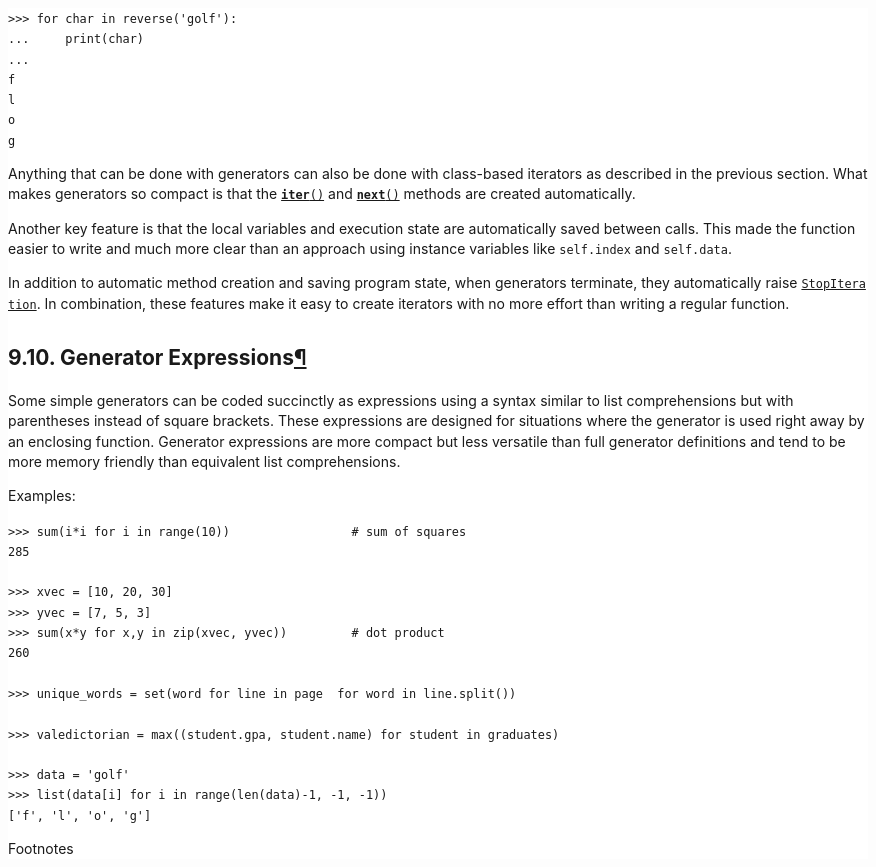     >>> for char in reverse('golf'):
    ...     print(char)
    ...
    f
    l
    o
    g

Anything that can be done with generators can also be done with class-based iterators as described in the previous section. What makes generators so compact is that the <a href="https://docs.python.org/3/reference/datamodel.html#object.__iter__" class="reference internal" title="object.__iter__"><code class="sourceCode python"><span class="fu">__iter__</span>()</code></a> and <a href="https://docs.python.org/3/reference/expressions.html#generator.__next__" class="reference internal" title="generator.__next__"><code class="sourceCode python"><span class="fu">__next__</span>()</code></a> methods are created automatically.

Another key feature is that the local variables and execution state are automatically saved between calls. This made the function easier to write and much more clear than an approach using instance variables like `self.index` and `self.data`.

In addition to automatic method creation and saving program state, when generators terminate, they automatically raise <a href="https://docs.python.org/3/library/exceptions.html#StopIteration" class="reference internal" title="StopIteration"><code class="sourceCode python"><span class="pp">StopIteration</span></code></a>. In combination, these features make it easy to create iterators with no more effort than writing a regular function.

<span id="tut-genexps"></span>

<span class="section-number">9.10. </span>Generator Expressions<a href="#generator-expressions" class="headerlink" title="Permalink to this headline">¶</a>
-----------------------------------------------------------------------------------------------------------------------------------------------------------

Some simple generators can be coded succinctly as expressions using a syntax similar to list comprehensions but with parentheses instead of square brackets. These expressions are designed for situations where the generator is used right away by an enclosing function. Generator expressions are more compact but less versatile than full generator definitions and tend to be more memory friendly than equivalent list comprehensions.

Examples:

    >>> sum(i*i for i in range(10))                 # sum of squares
    285

    >>> xvec = [10, 20, 30]
    >>> yvec = [7, 5, 3]
    >>> sum(x*y for x,y in zip(xvec, yvec))         # dot product
    260

    >>> unique_words = set(word for line in page  for word in line.split())

    >>> valedictorian = max((student.gpa, student.name) for student in graduates)

    >>> data = 'golf'
    >>> list(data[i] for i in range(len(data)-1, -1, -1))
    ['f', 'l', 'o', 'g']

Footnotes

